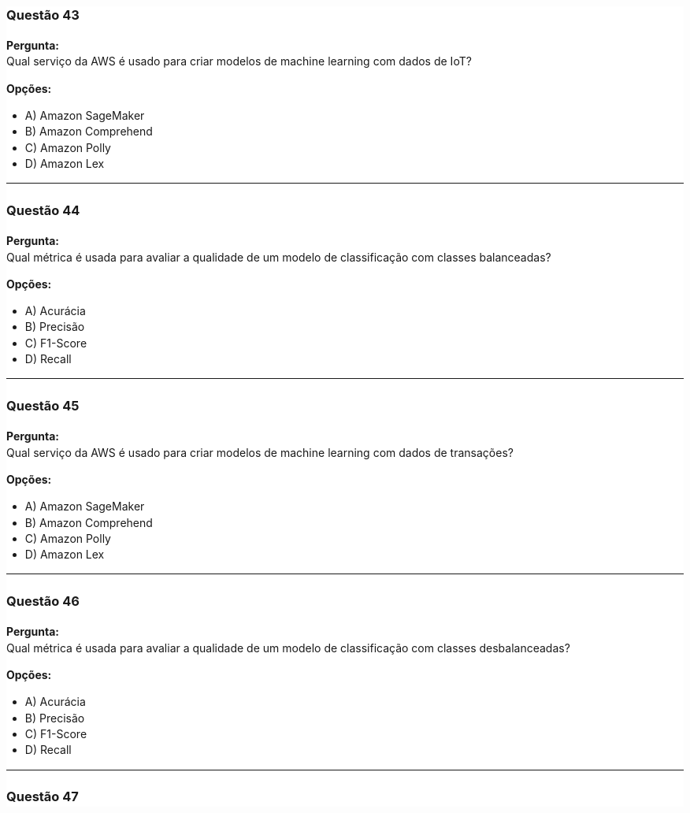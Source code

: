 ### Questão 43

**Pergunta:**  
Qual serviço da AWS é usado para criar modelos de machine learning com dados de IoT?

**Opções:**
- A) Amazon SageMaker
- B) Amazon Comprehend
- C) Amazon Polly
- D) Amazon Lex

---

### Questão 44

**Pergunta:**  
Qual métrica é usada para avaliar a qualidade de um modelo de classificação com classes balanceadas?

**Opções:**
- A) Acurácia
- B) Precisão
- C) F1-Score
- D) Recall

---

### Questão 45

**Pergunta:**  
Qual serviço da AWS é usado para criar modelos de machine learning com dados de transações?

**Opções:**
- A) Amazon SageMaker
- B) Amazon Comprehend
- C) Amazon Polly
- D) Amazon Lex

---

### Questão 46

**Pergunta:**  
Qual métrica é usada para avaliar a qualidade de um modelo de classificação com classes desbalanceadas?

**Opções:**
- A) Acurácia
- B) Precisão
- C) F1-Score
- D) Recall

---

### Questão 47
